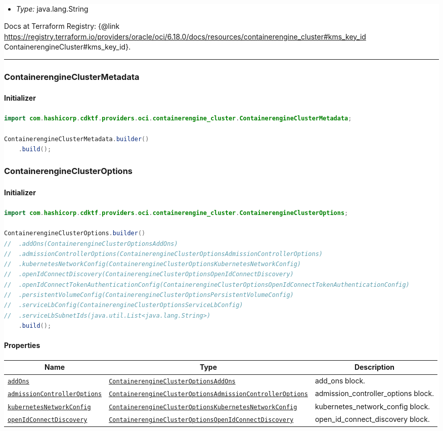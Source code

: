 - *Type:* java.lang.String

Docs at Terraform Registry: {@link https://registry.terraform.io/providers/oracle/oci/6.18.0/docs/resources/containerengine_cluster#kms_key_id ContainerengineCluster#kms_key_id}.

---

### ContainerengineClusterMetadata <a name="ContainerengineClusterMetadata" id="rhizo-co-terraform-provider-oci.containerengineCluster.ContainerengineClusterMetadata"></a>

#### Initializer <a name="Initializer" id="rhizo-co-terraform-provider-oci.containerengineCluster.ContainerengineClusterMetadata.Initializer"></a>

```java
import com.hashicorp.cdktf.providers.oci.containerengine_cluster.ContainerengineClusterMetadata;

ContainerengineClusterMetadata.builder()
    .build();
```


### ContainerengineClusterOptions <a name="ContainerengineClusterOptions" id="rhizo-co-terraform-provider-oci.containerengineCluster.ContainerengineClusterOptions"></a>

#### Initializer <a name="Initializer" id="rhizo-co-terraform-provider-oci.containerengineCluster.ContainerengineClusterOptions.Initializer"></a>

```java
import com.hashicorp.cdktf.providers.oci.containerengine_cluster.ContainerengineClusterOptions;

ContainerengineClusterOptions.builder()
//  .addOns(ContainerengineClusterOptionsAddOns)
//  .admissionControllerOptions(ContainerengineClusterOptionsAdmissionControllerOptions)
//  .kubernetesNetworkConfig(ContainerengineClusterOptionsKubernetesNetworkConfig)
//  .openIdConnectDiscovery(ContainerengineClusterOptionsOpenIdConnectDiscovery)
//  .openIdConnectTokenAuthenticationConfig(ContainerengineClusterOptionsOpenIdConnectTokenAuthenticationConfig)
//  .persistentVolumeConfig(ContainerengineClusterOptionsPersistentVolumeConfig)
//  .serviceLbConfig(ContainerengineClusterOptionsServiceLbConfig)
//  .serviceLbSubnetIds(java.util.List<java.lang.String>)
    .build();
```

#### Properties <a name="Properties" id="Properties"></a>

| **Name** | **Type** | **Description** |
| --- | --- | --- |
| <code><a href="#rhizo-co-terraform-provider-oci.containerengineCluster.ContainerengineClusterOptions.property.addOns">addOns</a></code> | <code><a href="#rhizo-co-terraform-provider-oci.containerengineCluster.ContainerengineClusterOptionsAddOns">ContainerengineClusterOptionsAddOns</a></code> | add_ons block. |
| <code><a href="#rhizo-co-terraform-provider-oci.containerengineCluster.ContainerengineClusterOptions.property.admissionControllerOptions">admissionControllerOptions</a></code> | <code><a href="#rhizo-co-terraform-provider-oci.containerengineCluster.ContainerengineClusterOptionsAdmissionControllerOptions">ContainerengineClusterOptionsAdmissionControllerOptions</a></code> | admission_controller_options block. |
| <code><a href="#rhizo-co-terraform-provider-oci.containerengineCluster.ContainerengineClusterOptions.property.kubernetesNetworkConfig">kubernetesNetworkConfig</a></code> | <code><a href="#rhizo-co-terraform-provider-oci.containerengineCluster.ContainerengineClusterOptionsKubernetesNetworkConfig">ContainerengineClusterOptionsKubernetesNetworkConfig</a></code> | kubernetes_network_config block. |
| <code><a href="#rhizo-co-terraform-provider-oci.containerengineCluster.ContainerengineClusterOptions.property.openIdConnectDiscovery">openIdConnectDiscovery</a></code> | <code><a href="#rhizo-co-terraform-provider-oci.containerengineCluster.ContainerengineClusterOptionsOpenIdConnectDiscovery">ContainerengineClusterOptionsOpenIdConnectDiscovery</a></code> | open_id_connect_discovery block. |
